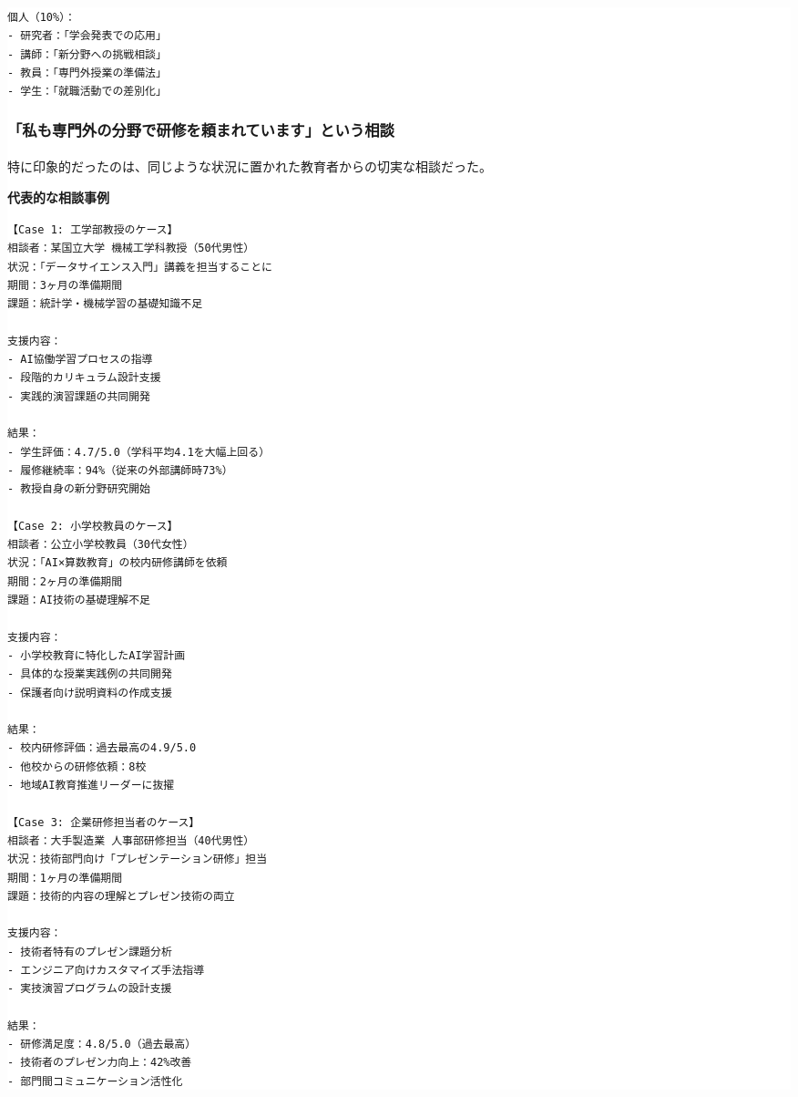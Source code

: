 ```
個人（10%）：
- 研究者：「学会発表での応用」
- 講師：「新分野への挑戦相談」
- 教員：「専門外授業の準備法」
- 学生：「就職活動での差別化」
```

### 「私も専門外の分野で研修を頼まれています」という相談

特に印象的だったのは、同じような状況に置かれた教育者からの切実な相談だった。

**代表的な相談事例**

```
【Case 1: 工学部教授のケース】
相談者：某国立大学 機械工学科教授（50代男性）
状況：「データサイエンス入門」講義を担当することに
期間：3ヶ月の準備期間
課題：統計学・機械学習の基礎知識不足

支援内容：
- AI協働学習プロセスの指導
- 段階的カリキュラム設計支援
- 実践的演習課題の共同開発

結果：
- 学生評価：4.7/5.0（学科平均4.1を大幅上回る）
- 履修継続率：94%（従来の外部講師時73%）
- 教授自身の新分野研究開始

【Case 2: 小学校教員のケース】
相談者：公立小学校教員（30代女性）
状況：「AI×算数教育」の校内研修講師を依頼
期間：2ヶ月の準備期間
課題：AI技術の基礎理解不足

支援内容：
- 小学校教育に特化したAI学習計画
- 具体的な授業実践例の共同開発
- 保護者向け説明資料の作成支援

結果：
- 校内研修評価：過去最高の4.9/5.0
- 他校からの研修依頼：8校
- 地域AI教育推進リーダーに抜擢

【Case 3: 企業研修担当者のケース】
相談者：大手製造業 人事部研修担当（40代男性）
状況：技術部門向け「プレゼンテーション研修」担当
期間：1ヶ月の準備期間
課題：技術的内容の理解とプレゼン技術の両立

支援内容：
- 技術者特有のプレゼン課題分析
- エンジニア向けカスタマイズ手法指導
- 実技演習プログラムの設計支援

結果：
- 研修満足度：4.8/5.0（過去最高）
- 技術者のプレゼン力向上：42%改善
- 部門間コミュニケーション活性化
```
